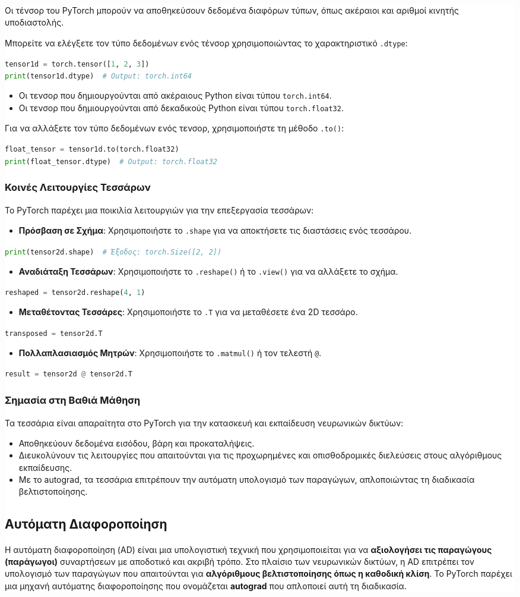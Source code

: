 Οι τένσορ του PyTorch μπορούν να αποθηκεύσουν δεδομένα διαφόρων τύπων, όπως ακέραιοι και αριθμοί κινητής υποδιαστολής.&#x20;

Μπορείτε να ελέγξετε τον τύπο δεδομένων ενός τένσορ χρησιμοποιώντας το χαρακτηριστικό `.dtype`:
```python
tensor1d = torch.tensor([1, 2, 3])
print(tensor1d.dtype)  # Output: torch.int64
```
* Οι τενσορ που δημιουργούνται από ακέραιους Python είναι τύπου `torch.int64`.
* Οι τενσορ που δημιουργούνται από δεκαδικούς Python είναι τύπου `torch.float32`.

Για να αλλάξετε τον τύπο δεδομένων ενός τενσορ, χρησιμοποιήστε τη μέθοδο `.to()`:
```python
float_tensor = tensor1d.to(torch.float32)
print(float_tensor.dtype)  # Output: torch.float32
```
### Κοινές Λειτουργίες Τεσσάρων

Το PyTorch παρέχει μια ποικιλία λειτουργιών για την επεξεργασία τεσσάρων:

*   **Πρόσβαση σε Σχήμα**: Χρησιμοποιήστε το `.shape` για να αποκτήσετε τις διαστάσεις ενός τεσσάρου.

```python
print(tensor2d.shape)  # Έξοδος: torch.Size([2, 2])
```
*   **Αναδιάταξη Τεσσάρων**: Χρησιμοποιήστε το `.reshape()` ή το `.view()` για να αλλάξετε το σχήμα.

```python
reshaped = tensor2d.reshape(4, 1)
```
*   **Μεταθέτοντας Τεσσάρες**: Χρησιμοποιήστε το `.T` για να μεταθέσετε ένα 2D τεσσάρο.

```python
transposed = tensor2d.T
```
*   **Πολλαπλασιασμός Μητρών**: Χρησιμοποιήστε το `.matmul()` ή τον τελεστή `@`.

```python
result = tensor2d @ tensor2d.T
```

### Σημασία στη Βαθιά Μάθηση

Τα τεσσάρια είναι απαραίτητα στο PyTorch για την κατασκευή και εκπαίδευση νευρωνικών δικτύων:

* Αποθηκεύουν δεδομένα εισόδου, βάρη και προκαταλήψεις.
* Διευκολύνουν τις λειτουργίες που απαιτούνται για τις προχωρημένες και οπισθοδρομικές διελεύσεις στους αλγόριθμους εκπαίδευσης.
* Με το autograd, τα τεσσάρια επιτρέπουν την αυτόματη υπολογισμό των παραγώγων, απλοποιώντας τη διαδικασία βελτιστοποίησης.

## Αυτόματη Διαφοροποίηση

Η αυτόματη διαφοροποίηση (AD) είναι μια υπολογιστική τεχνική που χρησιμοποιείται για να **αξιολογήσει τις παραγώγους (παράγωγοι)** συναρτήσεων με αποδοτικό και ακριβή τρόπο. Στο πλαίσιο των νευρωνικών δικτύων, η AD επιτρέπει τον υπολογισμό των παραγώγων που απαιτούνται για **αλγόριθμους βελτιστοποίησης όπως η καθοδική κλίση**. Το PyTorch παρέχει μια μηχανή αυτόματης διαφοροποίησης που ονομάζεται **autograd** που απλοποιεί αυτή τη διαδικασία.
